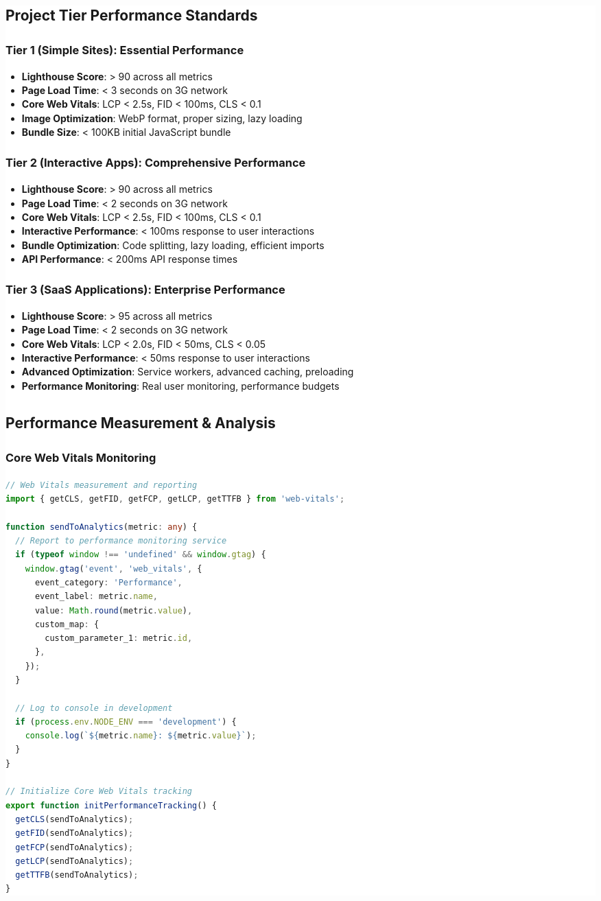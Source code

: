 ## Project Tier Performance Standards

### Tier 1 (Simple Sites): Essential Performance
- **Lighthouse Score**: > 90 across all metrics
- **Page Load Time**: < 3 seconds on 3G network
- **Core Web Vitals**: LCP < 2.5s, FID < 100ms, CLS < 0.1
- **Image Optimization**: WebP format, proper sizing, lazy loading
- **Bundle Size**: < 100KB initial JavaScript bundle

### Tier 2 (Interactive Apps): Comprehensive Performance
- **Lighthouse Score**: > 90 across all metrics
- **Page Load Time**: < 2 seconds on 3G network
- **Core Web Vitals**: LCP < 2.5s, FID < 100ms, CLS < 0.1
- **Interactive Performance**: < 100ms response to user interactions
- **Bundle Optimization**: Code splitting, lazy loading, efficient imports
- **API Performance**: < 200ms API response times

### Tier 3 (SaaS Applications): Enterprise Performance
- **Lighthouse Score**: > 95 across all metrics
- **Page Load Time**: < 2 seconds on 3G network
- **Core Web Vitals**: LCP < 2.0s, FID < 50ms, CLS < 0.05
- **Interactive Performance**: < 50ms response to user interactions
- **Advanced Optimization**: Service workers, advanced caching, preloading
- **Performance Monitoring**: Real user monitoring, performance budgets

## Performance Measurement & Analysis

### Core Web Vitals Monitoring
```typescript
// Web Vitals measurement and reporting
import { getCLS, getFID, getFCP, getLCP, getTTFB } from 'web-vitals';

function sendToAnalytics(metric: any) {
  // Report to performance monitoring service
  if (typeof window !== 'undefined' && window.gtag) {
    window.gtag('event', 'web_vitals', {
      event_category: 'Performance',
      event_label: metric.name,
      value: Math.round(metric.value),
      custom_map: {
        custom_parameter_1: metric.id,
      },
    });
  }

  // Log to console in development
  if (process.env.NODE_ENV === 'development') {
    console.log(`${metric.name}: ${metric.value}`);
  }
}

// Initialize Core Web Vitals tracking
export function initPerformanceTracking() {
  getCLS(sendToAnalytics);
  getFID(sendToAnalytics);
  getFCP(sendToAnalytics);
  getLCP(sendToAnalytics);
  getTTFB(sendToAnalytics);
}
```
